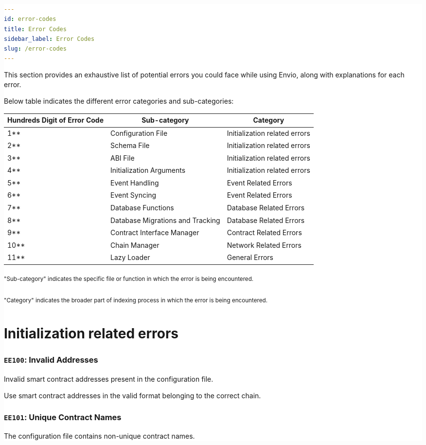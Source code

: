 ```yaml
---
id: error-codes
title: Error Codes
sidebar_label: Error Codes
slug: /error-codes
---
```


This section provides an exhaustive list of potential errors you could face while using Envio, along with explanations for each error.

Below table indicates the different error categories and sub-categories:

| Hundreds Digit of Error Code | Sub-category                     | Category                      |
| ---------------------------- | -------------------------------- | ----------------------------- |
| 1\*\*                        | Configuration File               | Initialization related errors |
| 2\*\*                        | Schema File                      | Initialization related errors |
| 3\*\*                        | ABI File                         | Initialization related errors |
| 4\*\*                        | Initialization Arguments         | Initialization related errors |
| 5\*\*                        | Event Handling                   | Event Related Errors          |
| 6\*\*                        | Event Syncing                    | Event Related Errors          |
| 7\*\*                        | Database Functions               | Database Related Errors       |
| 8\*\*                        | Database Migrations and Tracking | Database Related Errors       |
| 9\*\*                        | Contract Interface Manager       | Contract Related Errors       |
| 10\*\*                       | Chain Manager                    | Network Related Errors        |
| 11\*\*                       | Lazy Loader                      | General Errors                |

<sub>"Sub-category" indicates the specific file or function in which the error is being encountered.</sub>
<br></br>
<sub>"Category" indicates the broader part of indexing process in which the error is being encountered.</sub>

# Initialization related errors

### `EE100`: Invalid Addresses

Invalid smart contract addresses present in the configuration file.

Use smart contract addresses in the valid format belonging to the correct chain.

### `EE101`: Unique Contract Names

The configuration file contains non-unique contract names.

